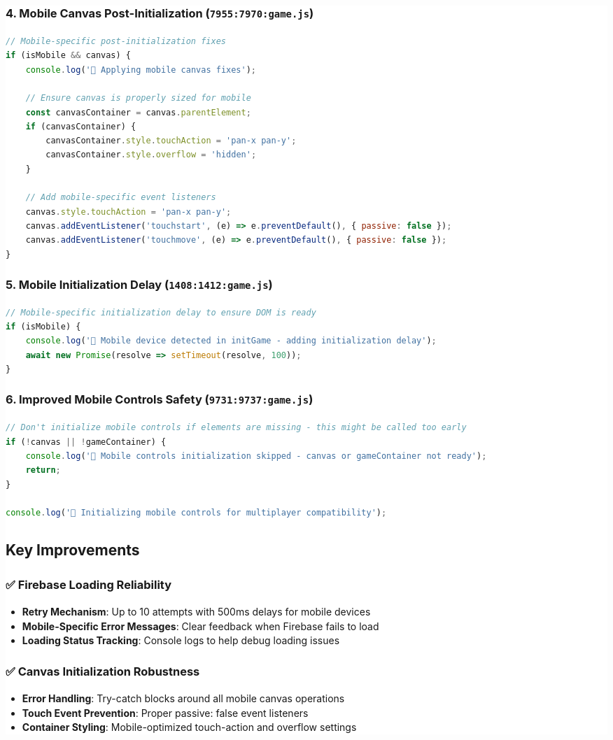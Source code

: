 ### 4. **Mobile Canvas Post-Initialization** (```7955:7970:game.js```)
```javascript
// Mobile-specific post-initialization fixes
if (isMobile && canvas) {
    console.log('📱 Applying mobile canvas fixes');
    
    // Ensure canvas is properly sized for mobile
    const canvasContainer = canvas.parentElement;
    if (canvasContainer) {
        canvasContainer.style.touchAction = 'pan-x pan-y';
        canvasContainer.style.overflow = 'hidden';
    }
    
    // Add mobile-specific event listeners
    canvas.style.touchAction = 'pan-x pan-y';
    canvas.addEventListener('touchstart', (e) => e.preventDefault(), { passive: false });
    canvas.addEventListener('touchmove', (e) => e.preventDefault(), { passive: false });
}
```

### 5. **Mobile Initialization Delay** (```1408:1412:game.js```)
```javascript
// Mobile-specific initialization delay to ensure DOM is ready
if (isMobile) {
    console.log('📱 Mobile device detected in initGame - adding initialization delay');
    await new Promise(resolve => setTimeout(resolve, 100));
}
```

### 6. **Improved Mobile Controls Safety** (```9731:9737:game.js```)
```javascript
// Don't initialize mobile controls if elements are missing - this might be called too early
if (!canvas || !gameContainer) {
    console.log('📱 Mobile controls initialization skipped - canvas or gameContainer not ready');
    return;
}

console.log('📱 Initializing mobile controls for multiplayer compatibility');
```

## Key Improvements

### ✅ **Firebase Loading Reliability**
- **Retry Mechanism**: Up to 10 attempts with 500ms delays for mobile devices
- **Mobile-Specific Error Messages**: Clear feedback when Firebase fails to load
- **Loading Status Tracking**: Console logs to help debug loading issues

### ✅ **Canvas Initialization Robustness**
- **Error Handling**: Try-catch blocks around all mobile canvas operations
- **Touch Event Prevention**: Proper passive: false event listeners
- **Container Styling**: Mobile-optimized touch-action and overflow settings
